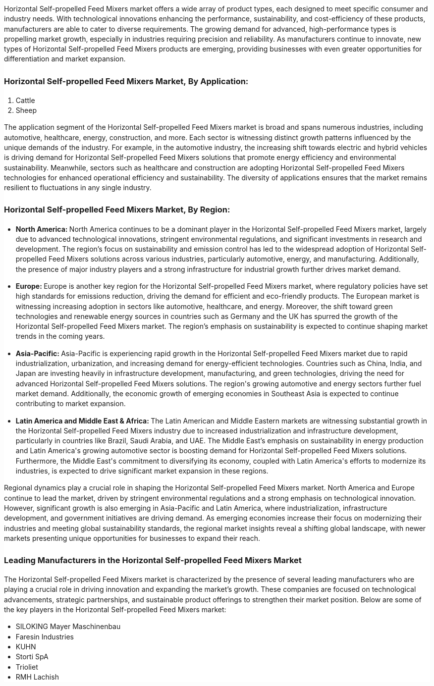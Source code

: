 Horizontal Self-propelled Feed Mixers market offers a wide array of product types, each designed to meet specific consumer and industry needs. With technological innovations enhancing the performance, sustainability, and cost-efficiency of these products, manufacturers are able to cater to diverse requirements. The growing demand for advanced, high-performance types is propelling market growth, especially in industries requiring precision and reliability. As manufacturers continue to innovate, new types of Horizontal Self-propelled Feed Mixers products are emerging, providing businesses with even greater opportunities for differentiation and market expansion.</p><h3>Horizontal Self-propelled Feed Mixers Market,&nbsp;By Application:</h3><ol><li>Cattle<li> Sheep</li></ol><p>The application segment of the Horizontal Self-propelled Feed Mixers market is broad and spans numerous industries, including automotive, healthcare, energy, construction, and more. Each sector is witnessing distinct growth patterns influenced by the unique demands of the industry. For example, in the automotive industry, the increasing shift towards electric and hybrid vehicles is driving demand for Horizontal Self-propelled Feed Mixers solutions that promote energy efficiency and environmental sustainability. Meanwhile, sectors such as healthcare and construction are adopting Horizontal Self-propelled Feed Mixers technologies for enhanced operational efficiency and sustainability. The diversity of applications ensures that the market remains resilient to fluctuations in any single industry.</p><h3>Horizontal Self-propelled Feed Mixers Market, By Region:</h3><ul><li><p><strong>North America:&nbsp;</strong>North America continues to be a dominant player in the Horizontal Self-propelled Feed Mixers market, largely due to advanced technological innovations, stringent environmental regulations, and significant investments in research and development. The region&rsquo;s focus on sustainability and emission control has led to the widespread adoption of Horizontal Self-propelled Feed Mixers solutions across various industries, particularly automotive, energy, and manufacturing. Additionally, the presence of major industry players and a strong infrastructure for industrial growth further drives market demand.</p></li><li><p><strong><strong>Europe:&nbsp;</strong></strong>Europe is another key region for the Horizontal Self-propelled Feed Mixers market, where regulatory policies have set high standards for emissions reduction, driving the demand for efficient and eco-friendly products. The European market is witnessing increasing adoption in sectors like automotive, healthcare, and energy. Moreover, the shift toward green technologies and renewable energy sources in countries such as Germany and the UK has spurred the growth of the Horizontal Self-propelled Feed Mixers market. The region&rsquo;s emphasis on sustainability is expected to continue shaping market trends in the coming years.</p></li><li><p><strong><strong>Asia-Pacific:&nbsp;</strong></strong>Asia-Pacific is experiencing rapid growth in the Horizontal Self-propelled Feed Mixers market due to rapid industrialization, urbanization, and increasing demand for energy-efficient technologies. Countries such as China, India, and Japan are investing heavily in infrastructure development, manufacturing, and green technologies, driving the need for advanced Horizontal Self-propelled Feed Mixers solutions. The region's growing automotive and energy sectors further fuel market demand. Additionally, the economic growth of emerging economies in Southeast Asia is expected to continue contributing to market expansion.</p></li><li><p><strong><strong>Latin America and Middle East &amp; Africa:&nbsp;</strong></strong>The Latin American and Middle Eastern markets are witnessing substantial growth in the Horizontal Self-propelled Feed Mixers industry due to increased industrialization and infrastructure development, particularly in countries like Brazil, Saudi Arabia, and UAE. The Middle East&rsquo;s emphasis on sustainability in energy production and Latin America's growing automotive sector is boosting demand for Horizontal Self-propelled Feed Mixers solutions. Furthermore, the Middle East's commitment to diversifying its economy, coupled with Latin America's efforts to modernize its industries, is expected to drive significant market expansion in these regions.</p></li></ul><p>Regional dynamics play a crucial role in shaping the Horizontal Self-propelled Feed Mixers market. North America and Europe continue to lead the market, driven by stringent environmental regulations and a strong emphasis on technological innovation. However, significant growth is also emerging in Asia-Pacific and Latin America, where industrialization, infrastructure development, and government initiatives are driving demand. As emerging economies increase their focus on modernizing their industries and meeting global sustainability standards, the regional market insights reveal a shifting global landscape, with newer markets presenting unique opportunities for businesses to expand their reach.</p><h3><strong>Leading Manufacturers in the Horizontal Self-propelled Feed Mixers Market</strong></h3><p>The Horizontal Self-propelled Feed Mixers market is characterized by the presence of several leading manufacturers who are playing a crucial role in driving innovation and expanding the market&rsquo;s growth. These companies are focused on technological advancements, strategic partnerships, and sustainable product offerings to strengthen their market position. Below are some of the key players in the Horizontal Self-propelled Feed Mixers market:</p></div><div class="article-main__content" data-test-id="publishing-text-block"><ul><li><span class="">SILOKING Mayer Maschinenbau<li> Faresin Industries<li> KUHN<li> Storti SpA<li> Trioliet<li> RMH Lachish